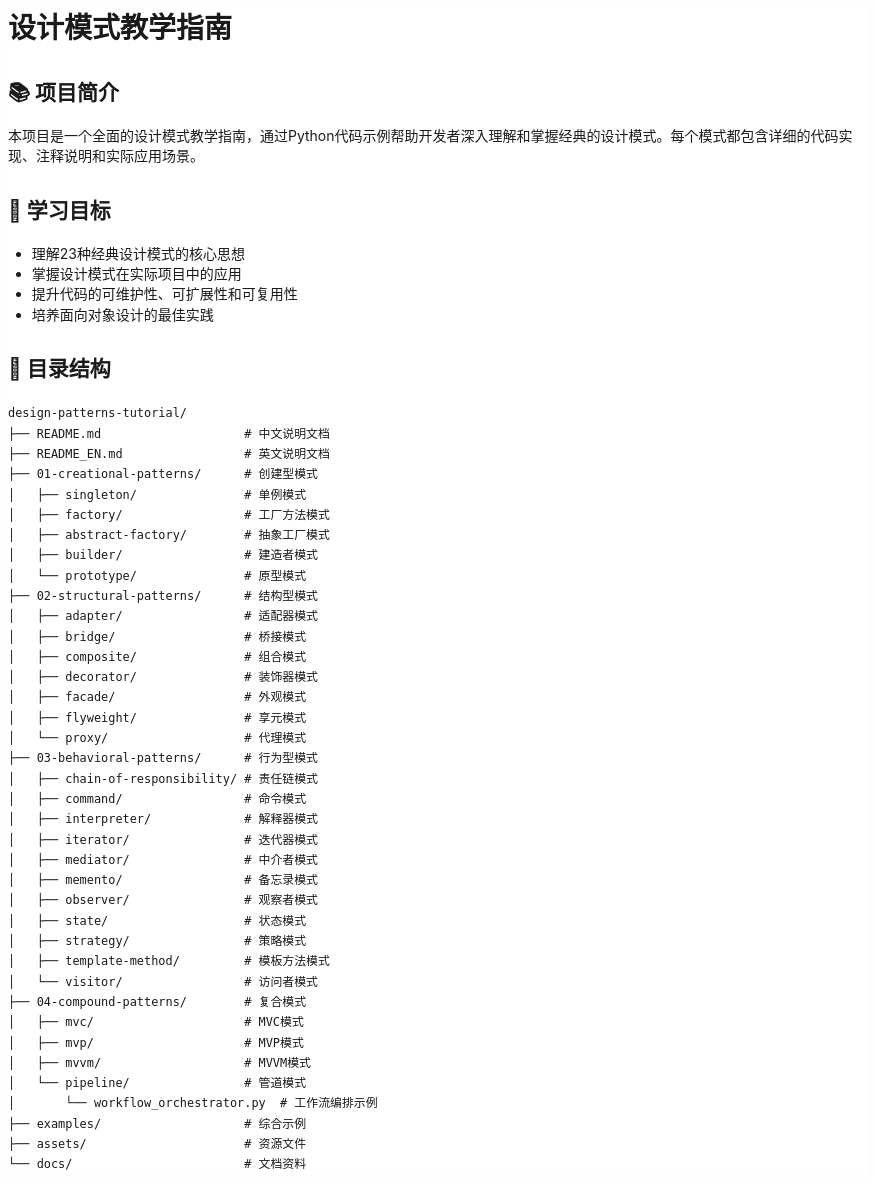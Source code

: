 # 设计模式教学指南

## 📚 项目简介

本项目是一个全面的设计模式教学指南，通过Python代码示例帮助开发者深入理解和掌握经典的设计模式。每个模式都包含详细的代码实现、注释说明和实际应用场景。

## 🎯 学习目标

- 理解23种经典设计模式的核心思想
- 掌握设计模式在实际项目中的应用
- 提升代码的可维护性、可扩展性和可复用性
- 培养面向对象设计的最佳实践

## 📁 目录结构

```
design-patterns-tutorial/
├── README.md                    # 中文说明文档
├── README_EN.md                 # 英文说明文档
├── 01-creational-patterns/      # 创建型模式
│   ├── singleton/               # 单例模式
│   ├── factory/                 # 工厂方法模式
│   ├── abstract-factory/        # 抽象工厂模式
│   ├── builder/                 # 建造者模式
│   └── prototype/               # 原型模式
├── 02-structural-patterns/      # 结构型模式
│   ├── adapter/                 # 适配器模式
│   ├── bridge/                  # 桥接模式
│   ├── composite/               # 组合模式
│   ├── decorator/               # 装饰器模式
│   ├── facade/                  # 外观模式
│   ├── flyweight/               # 享元模式
│   └── proxy/                   # 代理模式
├── 03-behavioral-patterns/      # 行为型模式
│   ├── chain-of-responsibility/ # 责任链模式
│   ├── command/                 # 命令模式
│   ├── interpreter/             # 解释器模式
│   ├── iterator/                # 迭代器模式
│   ├── mediator/                # 中介者模式
│   ├── memento/                 # 备忘录模式
│   ├── observer/                # 观察者模式
│   ├── state/                   # 状态模式
│   ├── strategy/                # 策略模式
│   ├── template-method/         # 模板方法模式
│   └── visitor/                 # 访问者模式
├── 04-compound-patterns/        # 复合模式
│   ├── mvc/                     # MVC模式
│   ├── mvp/                     # MVP模式
│   ├── mvvm/                    # MVVM模式
│   └── pipeline/                # 管道模式
│       └── workflow_orchestrator.py  # 工作流编排示例
├── examples/                    # 综合示例
├── assets/                      # 资源文件
└── docs/                        # 文档资料
```
